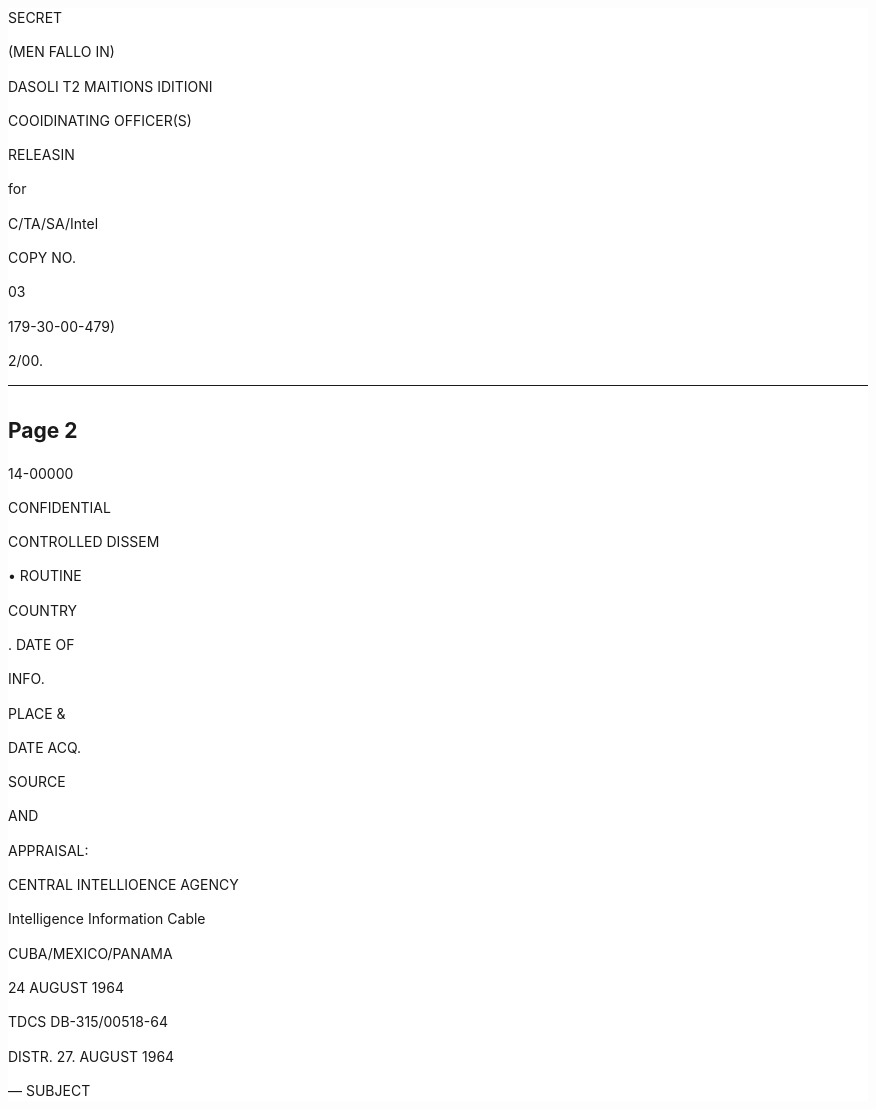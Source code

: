 SECRET

(MEN FALLO IN)

DASOLI T2 MAITIONS IDITIONI

COOIDINATING OFFICER(S)

RELEASIN

for

C/TA/SA/Intel

COPY NO.

03

179-30-00-479)

2/00.

---

## Page 2

14-00000

CONFIDENTIAL

CONTROLLED DISSEM

• ROUTINE

COUNTRY

. DATE OF

INFO.

PLACE &

DATE ACQ.

SOURCE

AND

APPRAISAL:

CENTRAL INTELLIOENCE AGENCY

Intelligence Information Cable

CUBA/MEXICO/PANAMA

24 AUGUST 1964

TDCS DB-315/00518-64

DISTR. 27. AUGUST 1964

— SUBJECT
